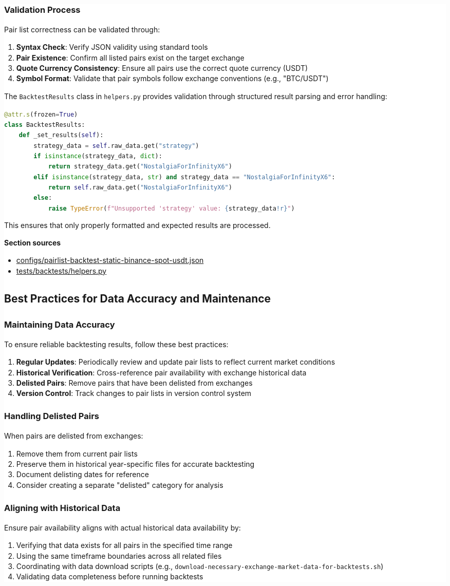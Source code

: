 ### Validation Process
Pair list correctness can be validated through:

1. **Syntax Check**: Verify JSON validity using standard tools
2. **Pair Existence**: Confirm all listed pairs exist on the target exchange
3. **Quote Currency Consistency**: Ensure all pairs use the correct quote currency (USDT)
4. **Symbol Format**: Validate that pair symbols follow exchange conventions (e.g., "BTC/USDT")

The `BacktestResults` class in `helpers.py` provides validation through structured result parsing and error handling:

```python
@attr.s(frozen=True)
class BacktestResults:
    def _set_results(self):
        strategy_data = self.raw_data.get("strategy")
        if isinstance(strategy_data, dict):
            return strategy_data.get("NostalgiaForInfinityX6")
        elif isinstance(strategy_data, str) and strategy_data == "NostalgiaForInfinityX6":
            return self.raw_data.get("NostalgiaForInfinityX6")
        else:
            raise TypeError(f"Unsupported 'strategy' value: {strategy_data!r}")
```

This ensures that only properly formatted and expected results are processed.

**Section sources**
- [configs/pairlist-backtest-static-binance-spot-usdt.json](file://configs/pairlist-backtest-static-binance-spot-usdt.json)
- [tests/backtests/helpers.py](file://tests/backtests/helpers.py)

## Best Practices for Data Accuracy and Maintenance

### Maintaining Data Accuracy
To ensure reliable backtesting results, follow these best practices:

1. **Regular Updates**: Periodically review and update pair lists to reflect current market conditions
2. **Historical Verification**: Cross-reference pair availability with exchange historical data
3. **Delisted Pairs**: Remove pairs that have been delisted from exchanges
4. **Version Control**: Track changes to pair lists in version control system

### Handling Delisted Pairs
When pairs are delisted from exchanges:
1. Remove them from current pair lists
2. Preserve them in historical year-specific files for accurate backtesting
3. Document delisting dates for reference
4. Consider creating a separate "delisted" category for analysis

### Aligning with Historical Data
Ensure pair availability aligns with actual historical data availability by:
1. Verifying that data exists for all pairs in the specified time range
2. Using the same timeframe boundaries across all related files
3. Coordinating with data download scripts (e.g., `download-necessary-exchange-market-data-for-backtests.sh`)
4. Validating data completeness before running backtests
